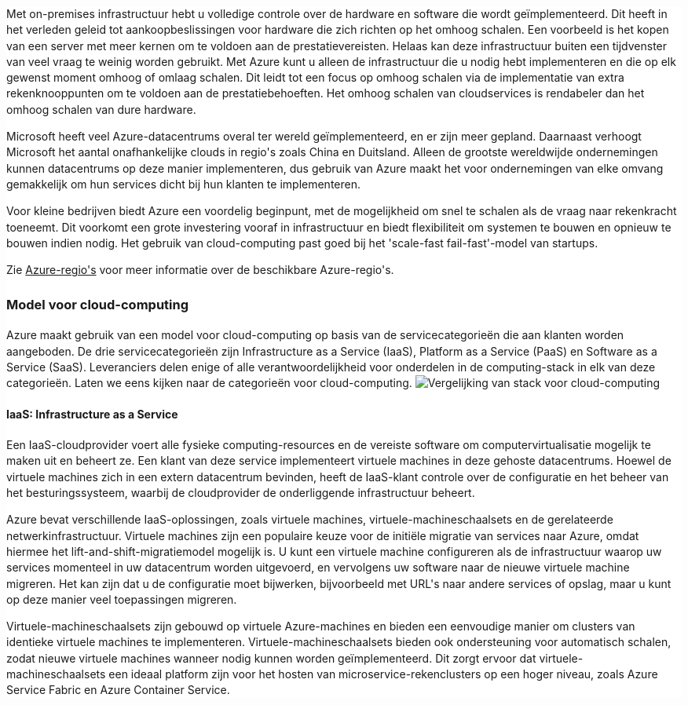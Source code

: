 Met on-premises infrastructuur hebt u volledige controle over de hardware en software die wordt geïmplementeerd. Dit heeft in het verleden geleid tot aankoopbeslissingen voor hardware die zich richten op het omhoog schalen. Een voorbeeld is het kopen van een server met meer kernen om te voldoen aan de prestatievereisten. Helaas kan deze infrastructuur buiten een tijdvenster van veel vraag te weinig worden gebruikt. Met Azure kunt u alleen de infrastructuur die u nodig hebt implementeren en die op elk gewenst moment omhoog of omlaag schalen. Dit leidt tot een focus op omhoog schalen via de implementatie van extra rekenknooppunten om te voldoen aan de prestatiebehoeften. Het omhoog schalen van cloudservices is rendabeler dan het omhoog schalen van dure hardware.

Microsoft heeft veel Azure-datacentrums overal ter wereld geïmplementeerd, en er zijn meer gepland. Daarnaast verhoogt Microsoft het aantal onafhankelijke clouds in regio's zoals China en Duitsland. Alleen de grootste wereldwijde ondernemingen kunnen datacentrums op deze manier implementeren, dus gebruik van Azure maakt het voor ondernemingen van elke omvang gemakkelijk om hun services dicht bij hun klanten te implementeren.

Voor kleine bedrijven biedt Azure een voordelig beginpunt, met de mogelijkheid om snel te schalen als de vraag naar rekenkracht toeneemt. Dit voorkomt een grote investering vooraf in infrastructuur en biedt flexibiliteit om systemen te bouwen en opnieuw te bouwen indien nodig. Het gebruik van cloud-computing past goed bij het 'scale-fast fail-fast'-model van startups.

Zie [Azure-regio's](https://azure.microsoft.com/regions/) voor meer informatie over de beschikbare Azure-regio's.

### <a name="cloud-computing-model"></a>Model voor cloud-computing

Azure maakt gebruik van een model voor cloud-computing op basis van de servicecategorieën die aan klanten worden aangeboden. De drie servicecategorieën zijn Infrastructure as a Service (IaaS), Platform as a Service (PaaS) en Software as a Service (SaaS). Leveranciers delen enige of alle verantwoordelijkheid voor onderdelen in de computing-stack in elk van deze categorieën. Laten we eens kijken naar de categorieën voor cloud-computing.
![Vergelijking van stack voor cloud-computing](./media/cloud-computing-comparison.png)

#### <a name="iaas-infrastructure-as-a-service"></a>IaaS: Infrastructure as a Service

Een IaaS-cloudprovider voert alle fysieke computing-resources en de vereiste software om computervirtualisatie mogelijk te maken uit en beheert ze. Een klant van deze service implementeert virtuele machines in deze gehoste datacentrums. Hoewel de virtuele machines zich in een extern datacentrum bevinden, heeft de IaaS-klant controle over de configuratie en het beheer van het besturingssysteem, waarbij de cloudprovider de onderliggende infrastructuur beheert.

Azure bevat verschillende IaaS-oplossingen, zoals virtuele machines, virtuele-machineschaalsets en de gerelateerde netwerkinfrastructuur. Virtuele machines zijn een populaire keuze voor de initiële migratie van services naar Azure, omdat hiermee het lift-and-shift-migratiemodel mogelijk is. U kunt een virtuele machine configureren als de infrastructuur waarop uw services momenteel in uw datacentrum worden uitgevoerd, en vervolgens uw software naar de nieuwe virtuele machine migreren. Het kan zijn dat u de configuratie moet bijwerken, bijvoorbeeld met URL's naar andere services of opslag, maar u kunt op deze manier veel toepassingen migreren.

Virtuele-machineschaalsets zijn gebouwd op virtuele Azure-machines en bieden een eenvoudige manier om clusters van identieke virtuele machines te implementeren. Virtuele-machineschaalsets bieden ook ondersteuning voor automatisch schalen, zodat nieuwe virtuele machines wanneer nodig kunnen worden geïmplementeerd. Dit zorgt ervoor dat virtuele-machineschaalsets een ideaal platform zijn voor het hosten van microservice-rekenclusters op een hoger niveau, zoals Azure Service Fabric en Azure Container Service.
